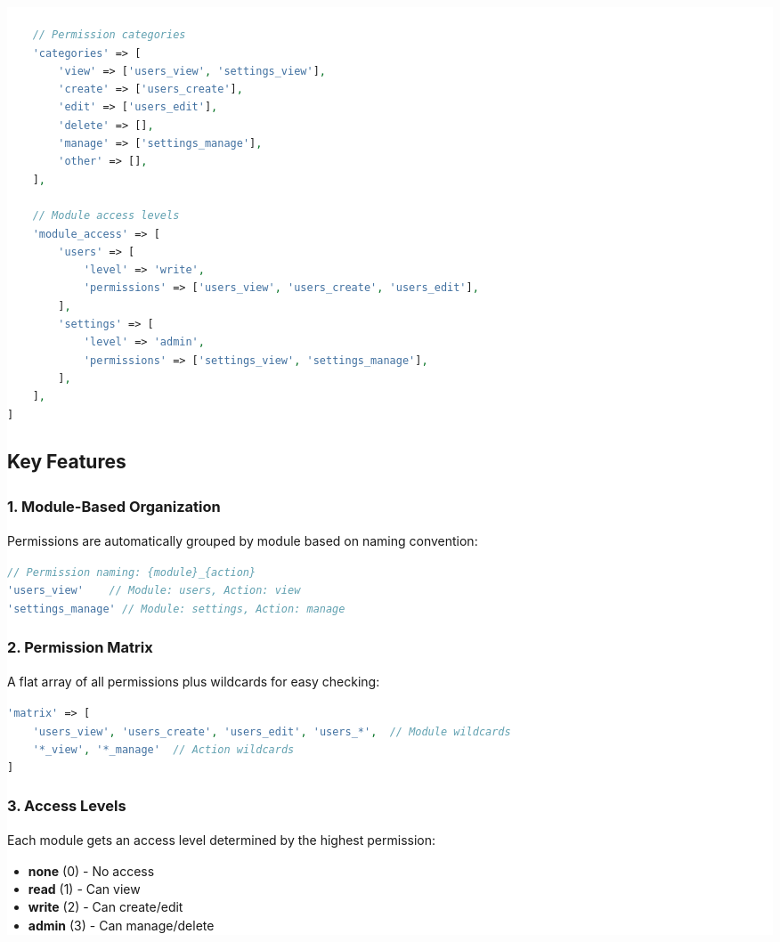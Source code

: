 ```php

    // Permission categories
    'categories' => [
        'view' => ['users_view', 'settings_view'],
        'create' => ['users_create'],
        'edit' => ['users_edit'],
        'delete' => [],
        'manage' => ['settings_manage'],
        'other' => [],
    ],

    // Module access levels
    'module_access' => [
        'users' => [
            'level' => 'write',
            'permissions' => ['users_view', 'users_create', 'users_edit'],
        ],
        'settings' => [
            'level' => 'admin',
            'permissions' => ['settings_view', 'settings_manage'],
        ],
    ],
]
```

## Key Features

### 1. Module-Based Organization

Permissions are automatically grouped by module based on naming convention:

```php
// Permission naming: {module}_{action}
'users_view'    // Module: users, Action: view
'settings_manage' // Module: settings, Action: manage
```

### 2. Permission Matrix

A flat array of all permissions plus wildcards for easy checking:

```php
'matrix' => [
    'users_view', 'users_create', 'users_edit', 'users_*',  // Module wildcards
    '*_view', '*_manage'  // Action wildcards
]
```

### 3. Access Levels

Each module gets an access level determined by the highest permission:

- **none** (0) - No access
- **read** (1) - Can view
- **write** (2) - Can create/edit
- **admin** (3) - Can manage/delete
